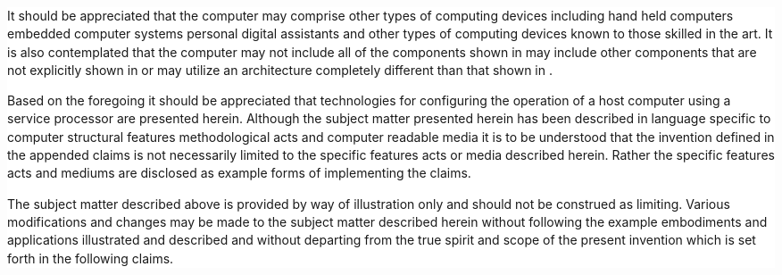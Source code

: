 It should be appreciated that the computer may comprise other types of computing devices including hand held computers embedded computer systems personal digital assistants and other types of computing devices known to those skilled in the art. It is also contemplated that the computer may not include all of the components shown in may include other components that are not explicitly shown in or may utilize an architecture completely different than that shown in .

Based on the foregoing it should be appreciated that technologies for configuring the operation of a host computer using a service processor are presented herein. Although the subject matter presented herein has been described in language specific to computer structural features methodological acts and computer readable media it is to be understood that the invention defined in the appended claims is not necessarily limited to the specific features acts or media described herein. Rather the specific features acts and mediums are disclosed as example forms of implementing the claims.

The subject matter described above is provided by way of illustration only and should not be construed as limiting. Various modifications and changes may be made to the subject matter described herein without following the example embodiments and applications illustrated and described and without departing from the true spirit and scope of the present invention which is set forth in the following claims.

